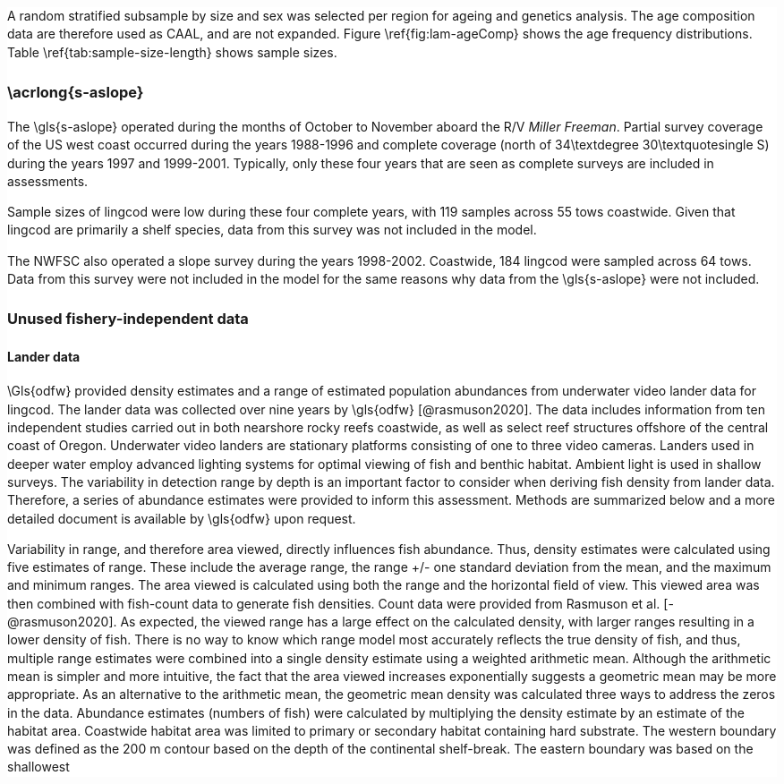 
A random stratified subsample by size and sex was selected per region for ageing and genetics analysis. 
The age composition data are therefore used as CAAL, and are not expanded.
Figure \ref{fig:lam-ageComp} shows the age frequency distributions. 
Table \ref{tab:sample-size-length} shows sample sizes.


### \acrlong{s-aslope}


The \gls{s-aslope} operated during the months of October to November aboard the R/V _Miller Freeman_.
Partial survey coverage of the US west coast occurred during the years 1988-1996 and complete coverage (north of 34\textdegree 30\textquotesingle S) during the years 1997 and 1999-2001.
Typically, only these four years that are seen as complete surveys are included in assessments.

Sample sizes of lingcod were low during these four complete years, with 119 samples across
55 tows coastwide. Given that lingcod are primarily a shelf species, data from this
survey was not included in the model. 

The NWFSC also operated a slope survey during the years 1998-2002. Coastwide, 184
lingcod were sampled across 64 tows. Data from this survey were not included in
the model for the same reasons why data from the \gls{s-aslope} were not included. 

### Unused fishery-independent data


#### Lander data

\Gls{odfw} provided density estimates and a range of estimated population
abundances from underwater video lander data for
lingcod.
The lander data was collected over nine years by \gls{odfw}
[@rasmuson2020]. The data includes information from
ten independent studies carried out in both nearshore rocky reefs
coastwide, as well as select reef structures offshore of the central coast of
Oregon. Underwater video landers are stationary platforms consisting of one
to three video cameras. Landers used in deeper water employ advanced
lighting systems for optimal viewing of fish and benthic habitat. Ambient
light is used in shallow surveys. The variability in detection range by
depth is an important factor to consider when deriving fish density from
lander data. Therefore, a series of abundance estimates were provided to
inform this assessment. Methods are summarized below and a more detailed
document is available by \gls{odfw} upon request.

Variability in range, and therefore area viewed, directly influences fish
abundance. Thus, density estimates were calculated using five
estimates of range. These include the average range, the range +/- one
standard deviation from the mean, and the maximum and minimum ranges. The
area viewed is calculated using both the range and the horizontal field of
view. This viewed area was then combined with fish-count data to generate
fish densities. Count data were provided from Rasmuson et al. [-@rasmuson2020].
As expected, the viewed range has a large effect on the calculated density,
with larger ranges resulting in a lower density of fish. There is
no way to know which range model most accurately reflects the true density of
fish, and thus, multiple range estimates were combined into a single density
estimate using a weighted arithmetic mean. Although the arithmetic mean is
simpler and more intuitive, the fact that the area viewed increases
exponentially suggests a geometric mean may be more appropriate. As an
alternative to the arithmetic mean, the geometric mean density was calculated
three ways to address the zeros in the data. Abundance
estimates (numbers of fish) were calculated by multiplying the density
estimate by an estimate of the habitat area. Coastwide habitat area was
limited to primary or secondary habitat containing hard substrate. The
western boundary was defined as the 200 m contour based on the depth of the
continental shelf-break. The eastern boundary was based on the shallowest
